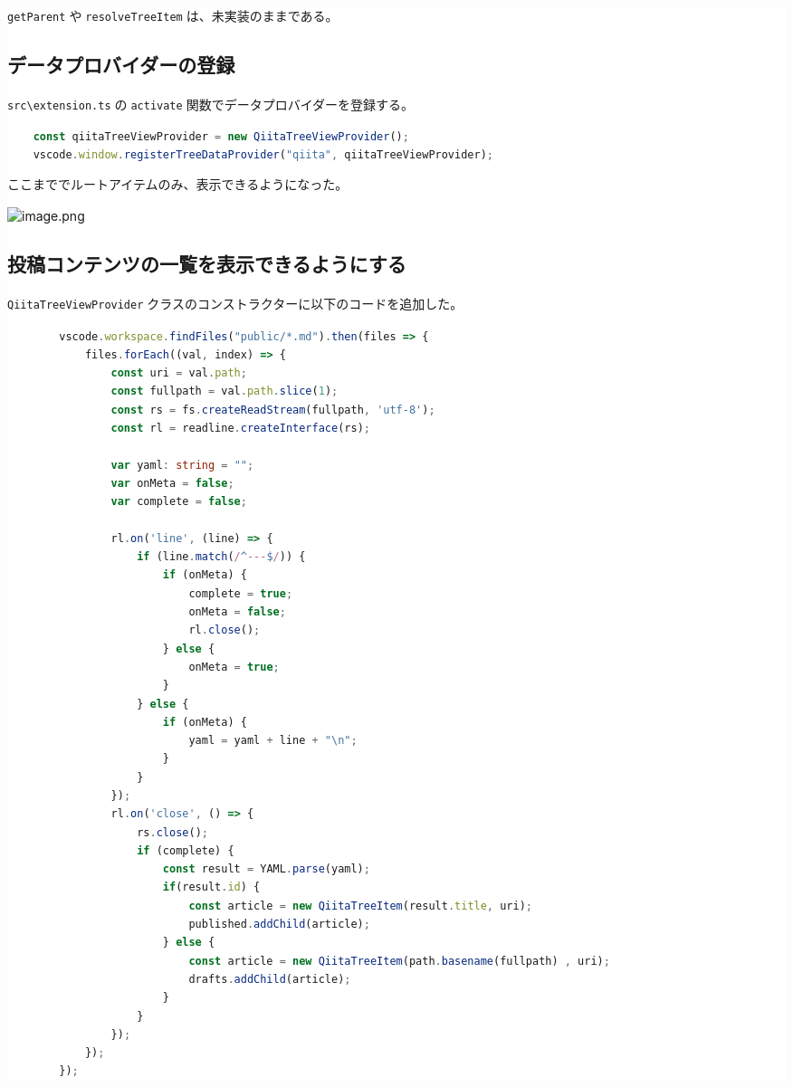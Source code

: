 `getParent` や `resolveTreeItem` は、未実装のままである。

## データプロバイダーの登録

`src\extension.ts` の `activate` 関数でデータプロバイダーを登録する。

```ts
	const qiitaTreeViewProvider = new QiitaTreeViewProvider();
	vscode.window.registerTreeDataProvider("qiita", qiitaTreeViewProvider);
```

ここまででルートアイテムのみ、表示できるようになった。

![image.png](https://qiita-image-store.s3.ap-northeast-1.amazonaws.com/0/36738/9847b1c9-4b24-4f80-96e6-28117874f9e0.png)

## 投稿コンテンツの一覧を表示できるようにする

`QiitaTreeViewProvider` クラスのコンストラクターに以下のコードを追加した。

```ts
        vscode.workspace.findFiles("public/*.md").then(files => {
            files.forEach((val, index) => {
                const uri = val.path;
                const fullpath = val.path.slice(1);
                const rs = fs.createReadStream(fullpath, 'utf-8');
                const rl = readline.createInterface(rs);

                var yaml: string = "";
                var onMeta = false;
                var complete = false;

                rl.on('line', (line) => {
                    if (line.match(/^---$/)) {
                        if (onMeta) {
                            complete = true;
                            onMeta = false;
                            rl.close();
                        } else {
                            onMeta = true;
                        }
                    } else {
                        if (onMeta) {
                            yaml = yaml + line + "\n";
                        }
                    }
                });
                rl.on('close', () => {
                    rs.close();
                    if (complete) {
                        const result = YAML.parse(yaml);
                        if(result.id) {
                            const article = new QiitaTreeItem(result.title, uri);
                            published.addChild(article);
                        } else {
                            const article = new QiitaTreeItem(path.basename(fullpath) , uri);
                            drafts.addChild(article);
                        }
                    }
                });
            });
        });
```
